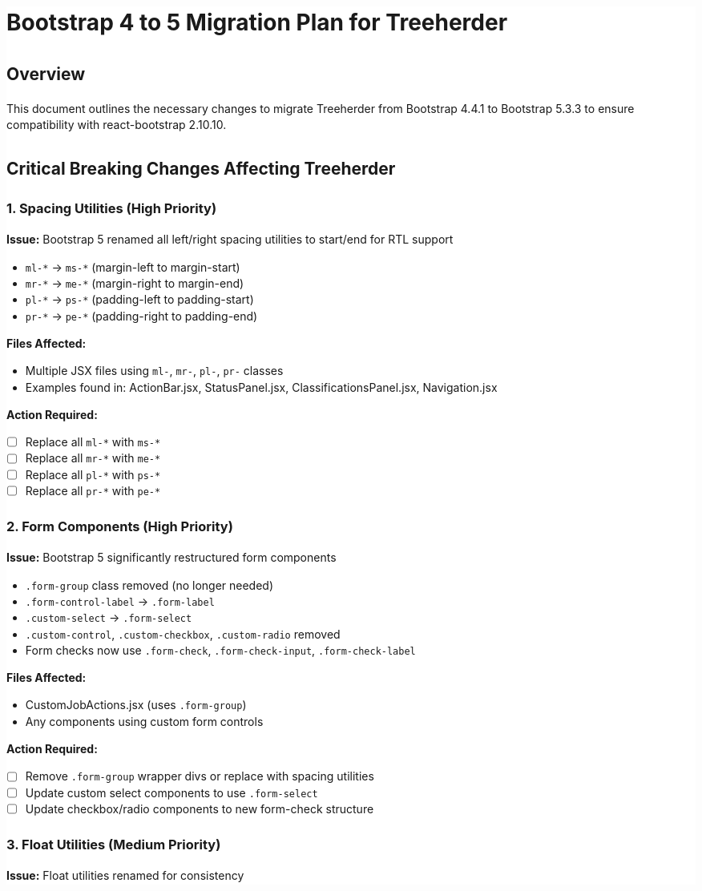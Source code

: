 # Bootstrap 4 to 5 Migration Plan for Treeherder

## Overview

This document outlines the necessary changes to migrate Treeherder from Bootstrap 4.4.1 to Bootstrap 5.3.3 to ensure compatibility with react-bootstrap 2.10.10.

## Critical Breaking Changes Affecting Treeherder

### 1. Spacing Utilities (High Priority)

**Issue:** Bootstrap 5 renamed all left/right spacing utilities to start/end for RTL support

- `ml-*` → `ms-*` (margin-left to margin-start)
- `mr-*` → `me-*` (margin-right to margin-end)
- `pl-*` → `ps-*` (padding-left to padding-start)
- `pr-*` → `pe-*` (padding-right to padding-end)

**Files Affected:**

- Multiple JSX files using `ml-`, `mr-`, `pl-`, `pr-` classes
- Examples found in: ActionBar.jsx, StatusPanel.jsx, ClassificationsPanel.jsx, Navigation.jsx

**Action Required:**

- [ ] Replace all `ml-*` with `ms-*`
- [ ] Replace all `mr-*` with `me-*`
- [ ] Replace all `pl-*` with `ps-*`
- [ ] Replace all `pr-*` with `pe-*`

### 2. Form Components (High Priority)

**Issue:** Bootstrap 5 significantly restructured form components

- `.form-group` class removed (no longer needed)
- `.form-control-label` → `.form-label`
- `.custom-select` → `.form-select`
- `.custom-control`, `.custom-checkbox`, `.custom-radio` removed
- Form checks now use `.form-check`, `.form-check-input`, `.form-check-label`

**Files Affected:**

- CustomJobActions.jsx (uses `.form-group`)
- Any components using custom form controls

**Action Required:**

- [ ] Remove `.form-group` wrapper divs or replace with spacing utilities
- [ ] Update custom select components to use `.form-select`
- [ ] Update checkbox/radio components to new form-check structure

### 3. Float Utilities (Medium Priority)

**Issue:** Float utilities renamed for consistency
